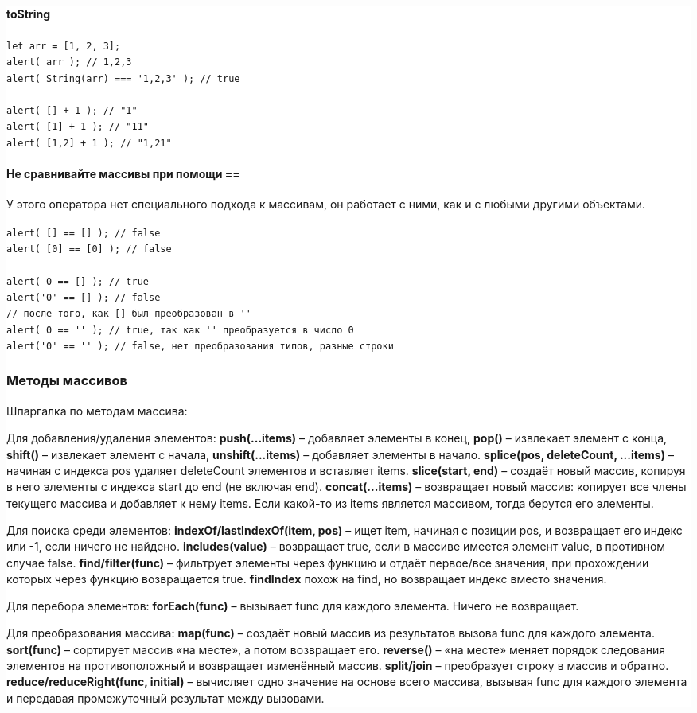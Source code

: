 #### toString

    let arr = [1, 2, 3];
    alert( arr ); // 1,2,3
    alert( String(arr) === '1,2,3' ); // true

    alert( [] + 1 ); // "1"
    alert( [1] + 1 ); // "11"
    alert( [1,2] + 1 ); // "1,21"

#### Не сравнивайте массивы при помощи == 

У этого оператора нет специального подхода к массивам, он работает с ними, как и с любыми другими объектами.

    alert( [] == [] ); // false
    alert( [0] == [0] ); // false

    alert( 0 == [] ); // true
    alert('0' == [] ); // false
    // после того, как [] был преобразован в ''
    alert( 0 == '' ); // true, так как '' преобразуется в число 0
    alert('0' == '' ); // false, нет преобразования типов, разные строки

### Методы массивов

Шпаргалка по методам массива:

Для добавления/удаления элементов:
**push(...items)** – добавляет элементы в конец,
**pop()** – извлекает элемент с конца,
**shift()** – извлекает элемент с начала,
**unshift(...items)** – добавляет элементы в начало.
**splice(pos, deleteCount, ...items)** – начиная с индекса pos удаляет deleteCount элементов и вставляет items.
**slice(start, end)** – создаёт новый массив, копируя в него элементы с индекса start до end (не включая end).
**concat(...items)** – возвращает новый массив: копирует все члены текущего массива и добавляет к нему items. Если какой-то из items является массивом, тогда берутся его элементы.

Для поиска среди элементов:
**indexOf/lastIndexOf(item, pos)** – ищет item, начиная с позиции pos, и возвращает его индекс или -1, если ничего не найдено.
**includes(value)** – возвращает true, если в массиве имеется элемент value, в противном случае false.
**find/filter(func)** – фильтрует элементы через функцию и отдаёт первое/все значения, при прохождении которых через функцию возвращается true.
**findIndex** похож на find, но возвращает индекс вместо значения.

Для перебора элементов:
**forEach(func)** – вызывает func для каждого элемента. Ничего не возвращает.

Для преобразования массива:
**map(func)** – создаёт новый массив из результатов вызова func для каждого элемента.
**sort(func)** – сортирует массив «на месте», а потом возвращает его.
**reverse()** – «на месте» меняет порядок следования элементов на противоположный и возвращает изменённый массив.
**split/join** – преобразует строку в массив и обратно.
**reduce/reduceRight(func, initial)** – вычисляет одно значение на основе всего массива, вызывая func для каждого элемента и передавая промежуточный результат между вызовами.
